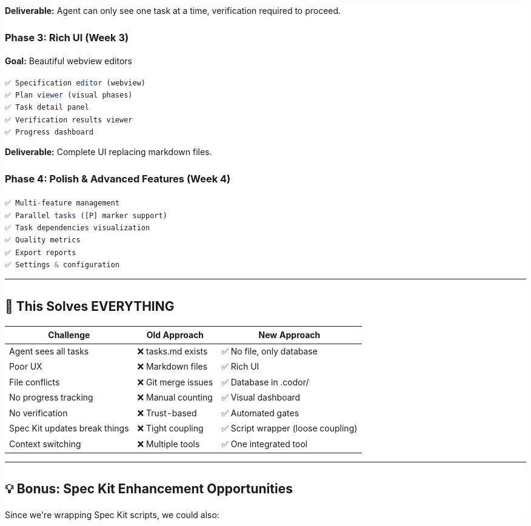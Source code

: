 **Deliverable:**
Agent can only see one task at a time, verification required to proceed.

### Phase 3: Rich UI (Week 3)

**Goal:** Beautiful webview editors

```typescript
✅ Specification editor (webview)
✅ Plan viewer (visual phases)
✅ Task detail panel
✅ Verification results viewer
✅ Progress dashboard
```

**Deliverable:**
Complete UI replacing markdown files.

### Phase 4: Polish & Advanced Features (Week 4)

```typescript
✅ Multi-feature management
✅ Parallel tasks ([P] marker support)
✅ Task dependencies visualization
✅ Quality metrics
✅ Export reports
✅ Settings & configuration
```

---

## 🎯 This Solves EVERYTHING

| Challenge | Old Approach | New Approach |
|-----------|-------------|--------------|
| Agent sees all tasks | ❌ tasks.md exists | ✅ No file, only database |
| Poor UX | ❌ Markdown files | ✅ Rich UI |
| File conflicts | ❌ Git merge issues | ✅ Database in .codor/ |
| No progress tracking | ❌ Manual counting | ✅ Visual dashboard |
| No verification | ❌ Trust-based | ✅ Automated gates |
| Spec Kit updates break things | ❌ Tight coupling | ✅ Script wrapper (loose coupling) |
| Context switching | ❌ Multiple tools | ✅ One integrated tool |

---

## 💡 Bonus: Spec Kit Enhancement Opportunities

Since we're wrapping Spec Kit scripts, we could also:
